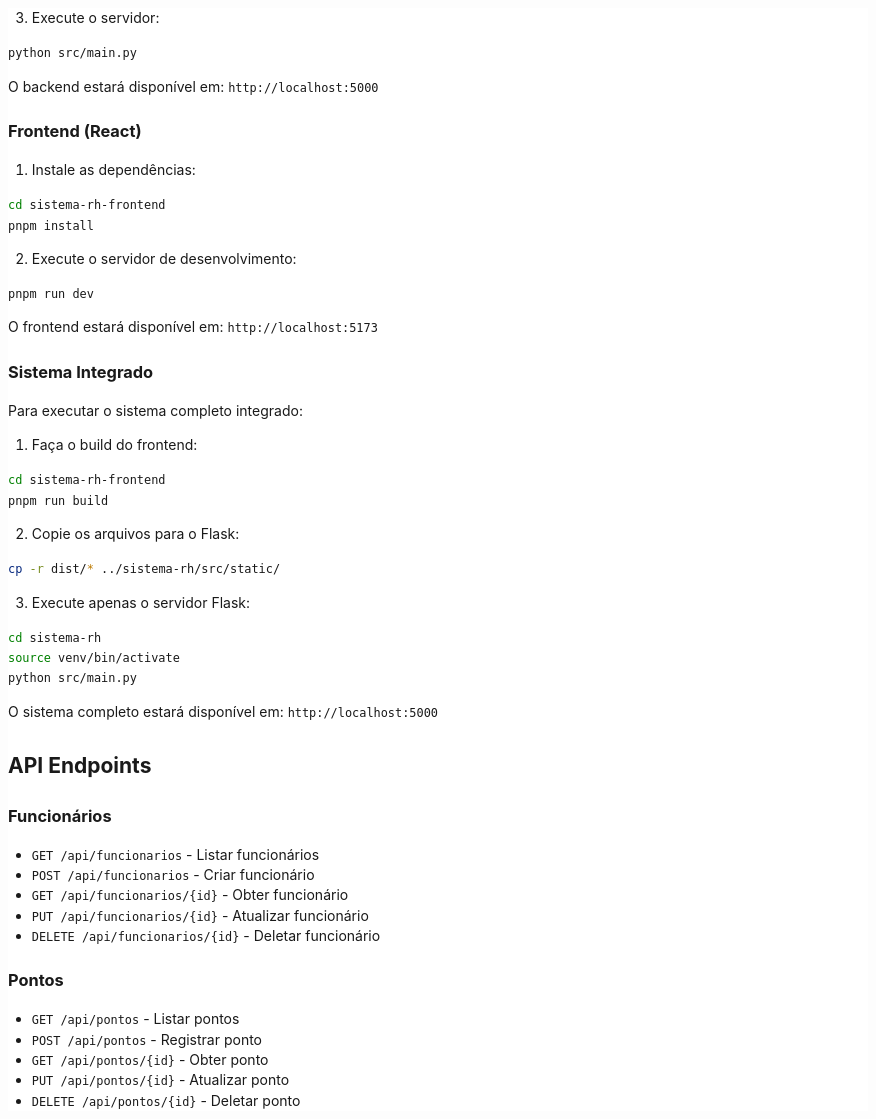 3. Execute o servidor:
```bash
python src/main.py
```

O backend estará disponível em: `http://localhost:5000`

### Frontend (React)

1. Instale as dependências:
```bash
cd sistema-rh-frontend
pnpm install
```

2. Execute o servidor de desenvolvimento:
```bash
pnpm run dev
```

O frontend estará disponível em: `http://localhost:5173`

### Sistema Integrado

Para executar o sistema completo integrado:

1. Faça o build do frontend:
```bash
cd sistema-rh-frontend
pnpm run build
```

2. Copie os arquivos para o Flask:
```bash
cp -r dist/* ../sistema-rh/src/static/
```

3. Execute apenas o servidor Flask:
```bash
cd sistema-rh
source venv/bin/activate
python src/main.py
```

O sistema completo estará disponível em: `http://localhost:5000`

## API Endpoints

### Funcionários
- `GET /api/funcionarios` - Listar funcionários
- `POST /api/funcionarios` - Criar funcionário
- `GET /api/funcionarios/{id}` - Obter funcionário
- `PUT /api/funcionarios/{id}` - Atualizar funcionário
- `DELETE /api/funcionarios/{id}` - Deletar funcionário

### Pontos
- `GET /api/pontos` - Listar pontos
- `POST /api/pontos` - Registrar ponto
- `GET /api/pontos/{id}` - Obter ponto
- `PUT /api/pontos/{id}` - Atualizar ponto
- `DELETE /api/pontos/{id}` - Deletar ponto

